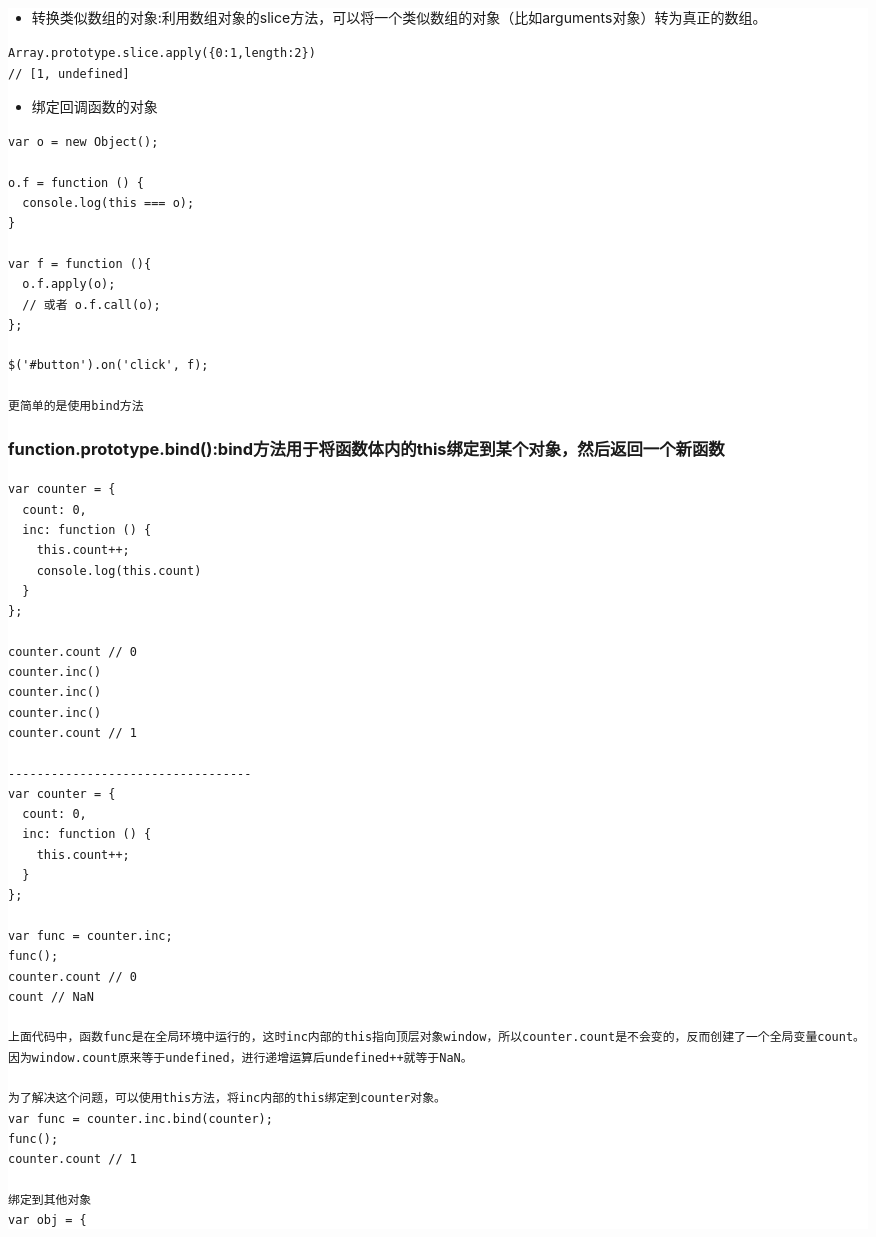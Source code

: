 - 转换类似数组的对象:利用数组对象的slice方法，可以将一个类似数组的对象（比如arguments对象）转为真正的数组。

```
Array.prototype.slice.apply({0:1,length:2})
// [1, undefined]
```
- 绑定回调函数的对象

```
var o = new Object();

o.f = function () {
  console.log(this === o);
}

var f = function (){
  o.f.apply(o);
  // 或者 o.f.call(o);
};

$('#button').on('click', f);

更简单的是使用bind方法
```

### function.prototype.bind():bind方法用于将函数体内的this绑定到某个对象，然后返回一个新函数

```
var counter = {
  count: 0,
  inc: function () {
    this.count++;
    console.log(this.count)
  }
};

counter.count // 0
counter.inc()
counter.inc()
counter.inc()
counter.count // 1

----------------------------------
var counter = {
  count: 0,
  inc: function () {
    this.count++;
  }
};

var func = counter.inc;
func();
counter.count // 0
count // NaN

上面代码中，函数func是在全局环境中运行的，这时inc内部的this指向顶层对象window，所以counter.count是不会变的，反而创建了一个全局变量count。因为window.count原来等于undefined，进行递增运算后undefined++就等于NaN。

为了解决这个问题，可以使用this方法，将inc内部的this绑定到counter对象。
var func = counter.inc.bind(counter);
func();
counter.count // 1

绑定到其他对象
var obj = {
```